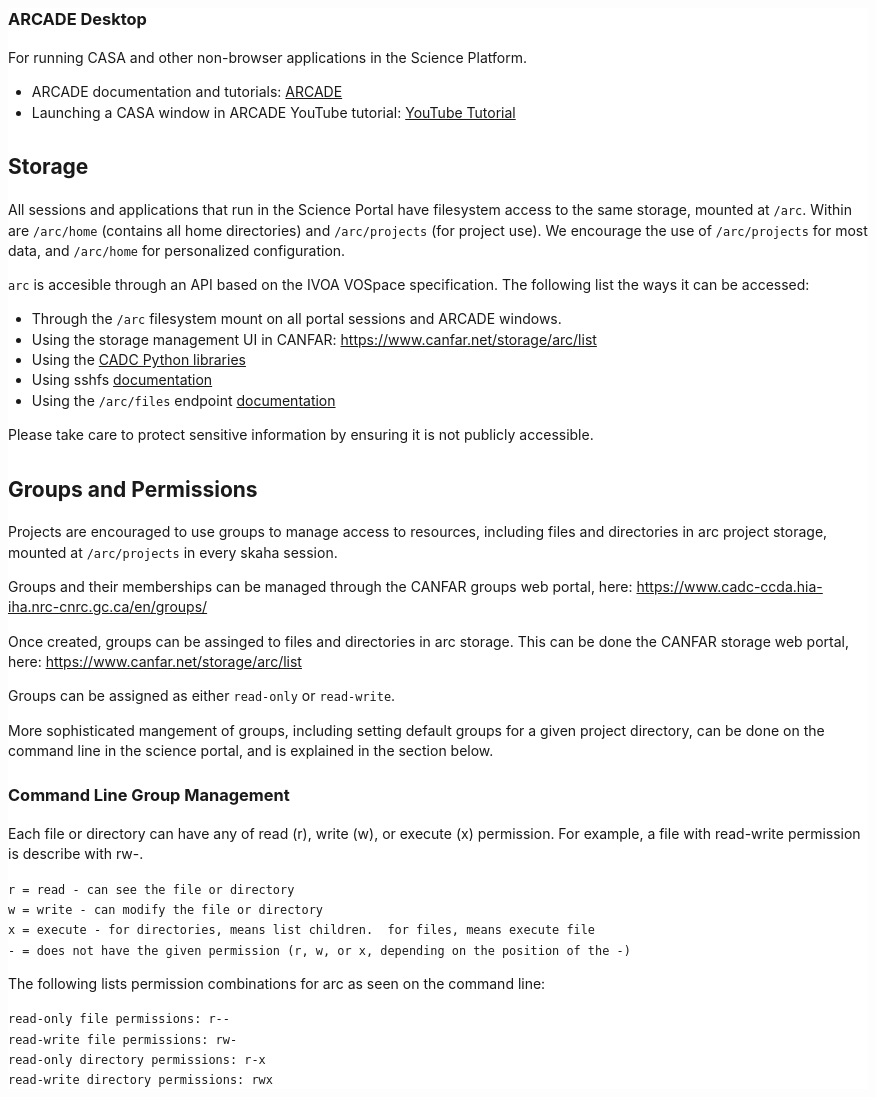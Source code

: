 ### ARCADE Desktop

For running CASA and other non-browser applications in the Science Platform.

- ARCADE documentation and tutorials: [ARCADE](https://github.com/canfar/arcade)
- Launching a CASA window in ARCADE YouTube tutorial:  [YouTube Tutorial](https://youtu.be/GDDQ3jKbldU)

## Storage

All sessions and applications that run in the Science Portal have filesystem access to the same storage, mounted at `/arc`.  Within are `/arc/home` (contains all home directories) and `/arc/projects` (for project use).  We encourage the use of `/arc/projects` for most data, and `/arc/home` for personalized configuration.

`arc` is accesible through an API based on the IVOA VOSpace specification.  The following list the ways it can be accessed:
- Through the `/arc` filesystem mount on all portal sessions and ARCADE windows.
- Using the storage management UI in CANFAR: https://www.canfar.net/storage/arc/list
- Using the [CADC Python libraries](https://github.com/opencadc/vostools/tree/master/vos)
- Using sshfs [documentation](https://github.com/canfar/arcade/tree/master/arcade-tutorial)
- Using the `/arc/files` endpoint [documentation](https://ws-uv.canfar.net/arc)

Please take care to protect sensitive information by ensuring it is not publicly accessible.

## Groups and Permissions

Projects are encouraged to use groups to manage access to resources, including files and directories in arc project storage, mounted at `/arc/projects` in every skaha session.

Groups and their memberships can be managed through the CANFAR groups web portal, here: https://www.cadc-ccda.hia-iha.nrc-cnrc.gc.ca/en/groups/

Once created, groups can be assinged to files and directories in arc storage.  This can be done the CANFAR storage web portal, here:  https://www.canfar.net/storage/arc/list

Groups can be assigned as either `read-only` or `read-write`.

More sophisticated mangement of groups, including setting default groups for a given project directory, can be done on the command line in the science portal, and is explained in the section below.

### Command Line Group Management

Each file or directory can have any of read (r), write (w), or execute (x) permission.  For example, a file with read-write permission is describe with rw-.

```
r = read - can see the file or directory
w = write - can modify the file or directory
x = execute - for directories, means list children.  for files, means execute file
- = does not have the given permission (r, w, or x, depending on the position of the -)
```

The following lists permission combinations for arc as seen on the command line:

```
read-only file permissions: r--
read-write file permissions: rw-
read-only directory permissions: r-x
read-write directory permissions: rwx
```
